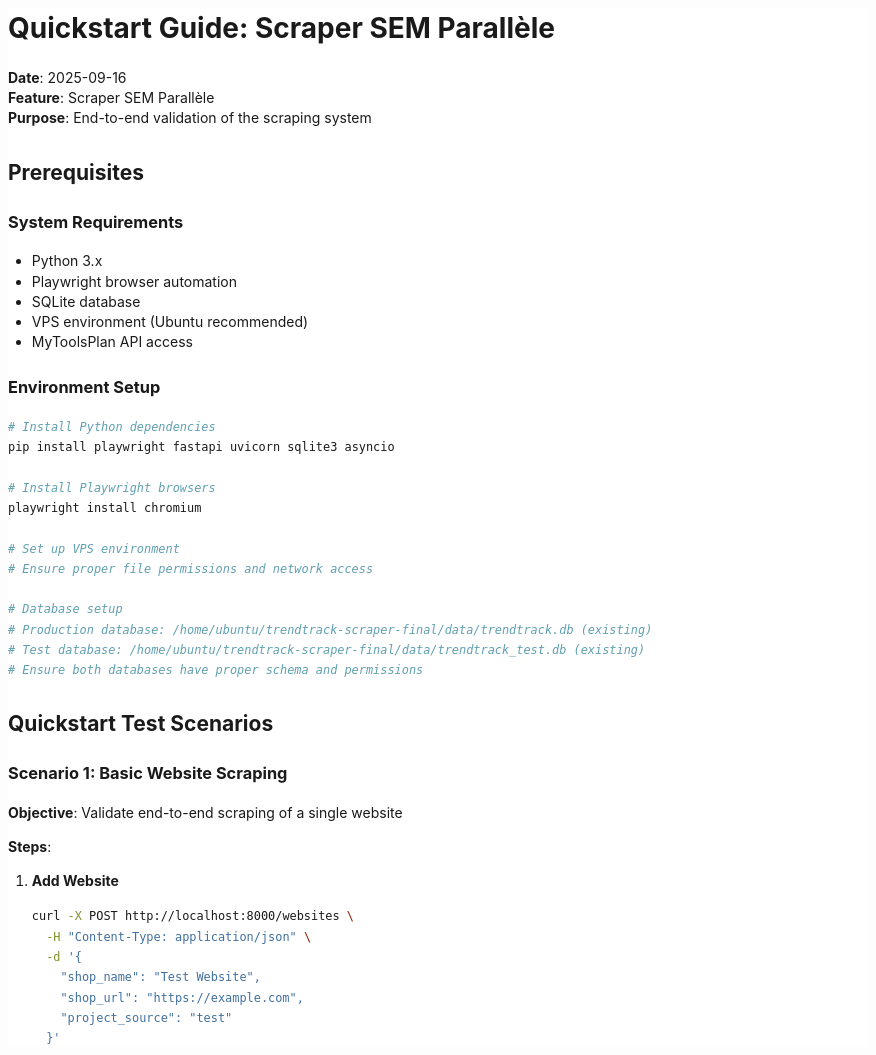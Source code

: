 # Quickstart Guide: Scraper SEM Parallèle

**Date**: 2025-09-16  
**Feature**: Scraper SEM Parallèle  
**Purpose**: End-to-end validation of the scraping system

## Prerequisites

### System Requirements
- Python 3.x
- Playwright browser automation
- SQLite database
- VPS environment (Ubuntu recommended)
- MyToolsPlan API access

### Environment Setup
```bash
# Install Python dependencies
pip install playwright fastapi uvicorn sqlite3 asyncio

# Install Playwright browsers
playwright install chromium

# Set up VPS environment
# Ensure proper file permissions and network access

# Database setup
# Production database: /home/ubuntu/trendtrack-scraper-final/data/trendtrack.db (existing)
# Test database: /home/ubuntu/trendtrack-scraper-final/data/trendtrack_test.db (existing)
# Ensure both databases have proper schema and permissions
```

## Quickstart Test Scenarios

### Scenario 1: Basic Website Scraping

**Objective**: Validate end-to-end scraping of a single website

**Steps**:
1. **Add Website**
   ```bash
   curl -X POST http://localhost:8000/websites \
     -H "Content-Type: application/json" \
     -d '{
       "shop_name": "Test Website",
       "shop_url": "https://example.com",
       "project_source": "test"
     }'
   ```
